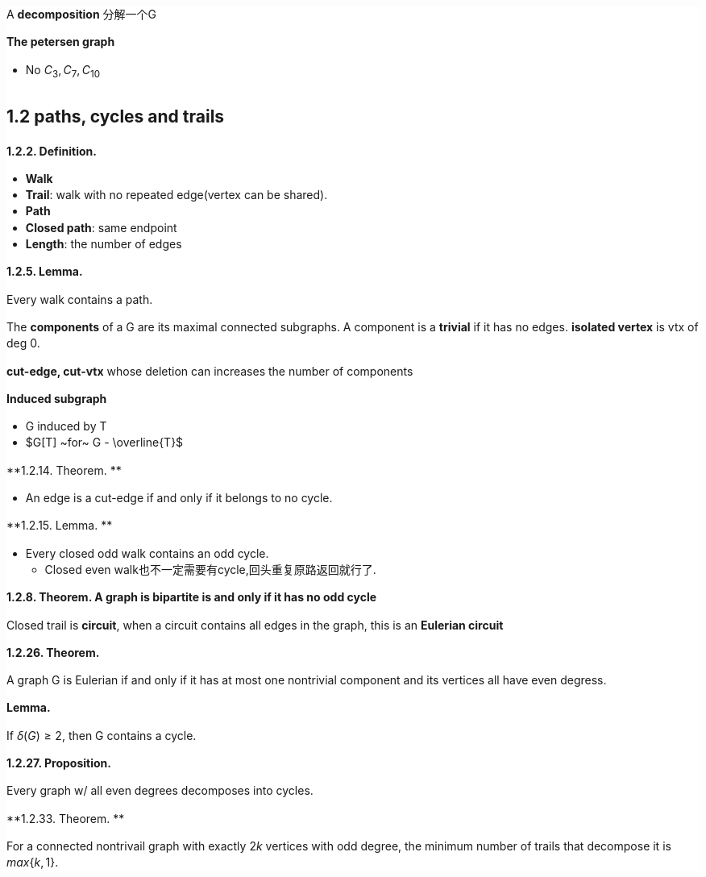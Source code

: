 A **decomposition** 分解一个G

**The petersen graph**

- No $C_3,C_7,C_{10}$

## 1.2 paths, cycles and trails

**1.2.2. Definition.**

- **Walk**
- **Trail**: walk with no repeated edge(vertex can be shared).
- **Path**
- **Closed path**: same endpoint 
- **Length**: the number of edges

**1.2.5. Lemma.**

Every walk contains a path.

The **components** of a G are its maximal connected subgraphs. A component is a **trivial** if it has no edges. **isolated vertex** is vtx of deg 0.

**cut-edge, cut-vtx** whose deletion can increases the number of components

**Induced subgraph**

- G induced by T
- $G[T] ~for~ G - \overline{T}$

**1.2.14. Theorem. **

- An edge is a cut-edge if and only if it belongs to no cycle.

**1.2.15. Lemma. **

- Every closed odd walk contains an odd cycle.
  - Closed even walk也不一定需要有cycle,回头重复原路返回就行了.

**1.2.8. Theorem. A graph is bipartite is and only if it has no odd cycle**

Closed trail is **circuit**, when a circuit contains all edges in the graph, this is an **Eulerian circuit**

**1.2.26. Theorem.**

 A graph G is Eulerian if and only if it has at most one nontrivial component and its vertices all have even degress.

**Lemma.**

If $\delta(G) \geqslant 2$, then G contains a cycle.

**1.2.27. Proposition.**

 Every graph w/ all even degrees decomposes into cycles.

**1.2.33. Theorem. **

For a connected nontrivail graph with exactly $2k$ vertices with odd degree, the minimum number of trails that decompose it is $max\{k,1\}$.
